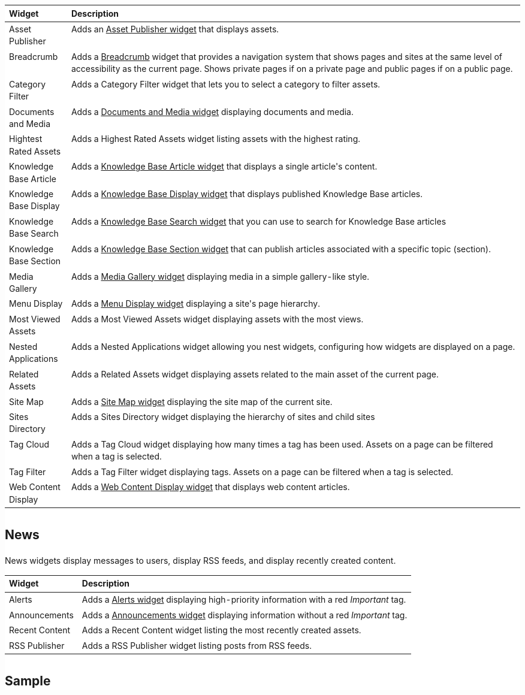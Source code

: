 | Widget | Description |
| :--- | :--- |
| Asset Publisher | Adds an [Asset Publisher widget](../../../displaying-content/using-the-asset-publisher-widget.md) that displays assets. |
| Breadcrumb | Adds a [Breadcrumb](../../../site-navigation/using-the-breadcrumb-widget.md) widget that provides a navigation system that shows pages and sites at the same level of accessibility as the current page. Shows private pages if on a private page and public pages if on a public page. |
| Category Filter | Adds a Category Filter widget that lets you to select a category to filter assets. |
| Documents and Media | Adds a [Documents and Media widget](../../../../content-authoring-and-management/documents-and-media/publishing-and-sharing/publishing-documents.md#using-the-documents-and-media-widget) displaying documents and media. |
| Hightest Rated Assets | Adds a Highest Rated Assets widget listing assets with the highest rating. |
| Knowledge Base Article | Adds a [Knowledge Base Article widget](../../../../collaboration-and-social/knowledge-base/other-knowledge-base-widgets.md#knowledge-base-article-widget) that displays a single article's content. |
| Knowledge Base Display |Adds a [Knowledge Base Display widget](../../../../collaboration-and-social/knowledge-base/knowledge-base-display-widget.md) that displays published Knowledge Base articles. |
| Knowledge Base Search | Adds a [Knowledge Base Search widget](../../../../collaboration-and-social/knowledge-base/other-knowledge-base-widgets.md#knowledge-base-search-widget) that you can use to search for Knowledge Base articles|
| Knowledge Base Section | Adds a [Knowledge Base Section widget](../../../../collaboration-and-social/knowledge-base/other-knowledge-base-widgets.md#knowledge-base-section-widget) that can publish articles associated with a specific topic (section). |
| Media Gallery | Adds a [Media Gallery widget](../../../../content-authoring-and-management/documents-and-media/publishing-and-sharing/publishing-documents.md#using-the-media-gallery-widget) displaying media in a simple gallery-like style. |
| Menu Display | Adds a [Menu Display widget](../../../site-navigation/configuring-menu-displays.md#configuring-the-menu-display-widget) displaying a site's page hierarchy. |
| Most Viewed Assets | Adds a Most Viewed Assets widget displaying assets with the most views. |
| Nested Applications | Adds a Nested Applications widget allowing you nest widgets, configuring how widgets are displayed on a page. |
| Related Assets | Adds a Related Assets widget displaying assets related to the main asset of the current page. |
| Site Map | Adds a [Site Map widget](../../../../site-building/sites/site-hierarchies.md#navigating-site-hierarchy-with-the-sites-directory-application) displaying the site map of the current site. |
| Sites Directory | Adds a Sites Directory widget displaying the hierarchy of sites and child sites|
| Tag Cloud | Adds a Tag Cloud widget displaying how many times a tag has been used. Assets on a page can be filtered when a tag is selected. |
| Tag Filter | Adds a Tag Filter widget displaying tags. Assets on a page can be filtered when a tag is selected. |
| Web Content Display | Adds a [Web Content Display widget](../../../../site-building/displaying-content/additional-content-display-options/using-the-web-content-display-widget.md) that displays web content articles. |

## News

News widgets display messages to users, display RSS feeds, and display recently created content.

| Widget | Description |
| :--- | :--- |
| Alerts | Adds a [Alerts widget](../../../../collaboration-and-social/alerts-and-announcements/sending-alerts-and-announcements.md#creating-alerts-and-announcements) displaying high-priority information with a red *Important* tag. |
| Announcements | Adds a [Announcements widget](../../../../collaboration-and-social/alerts-and-announcements/sending-alerts-and-announcements.md#creating-alerts-and-announcements) displaying information without a red *Important* tag. |
| Recent Content | Adds a Recent Content widget listing the most recently created assets. |
| RSS Publisher | Adds a RSS Publisher widget listing posts from RSS feeds. |

## Sample
